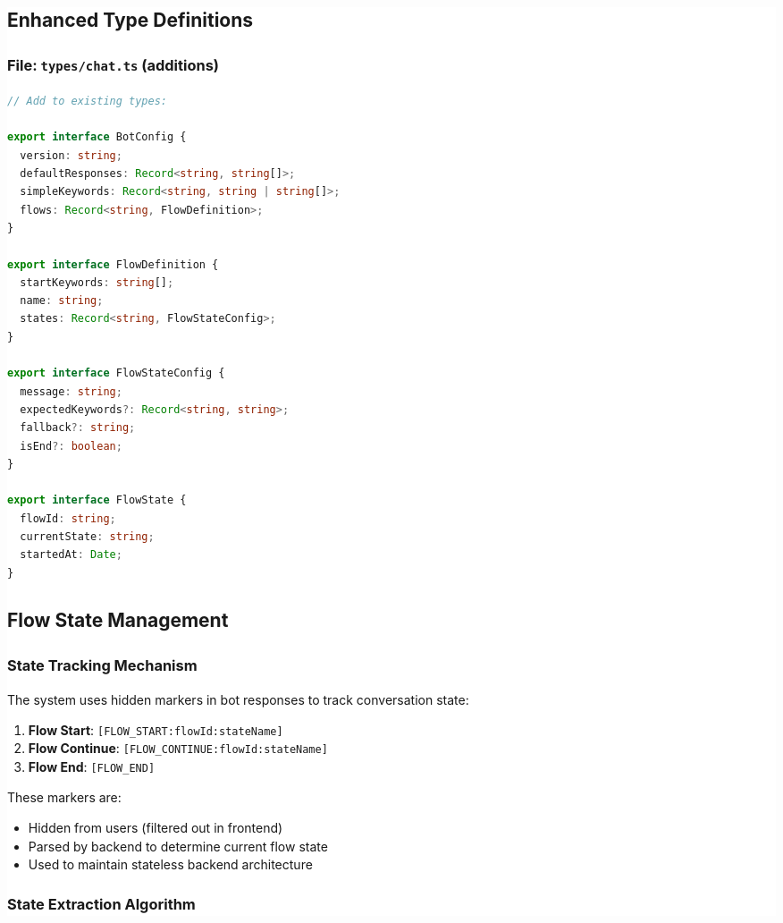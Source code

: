 
## Enhanced Type Definitions

### File: `types/chat.ts` (additions)

```typescript
// Add to existing types:

export interface BotConfig {
  version: string;
  defaultResponses: Record<string, string[]>;
  simpleKeywords: Record<string, string | string[]>;
  flows: Record<string, FlowDefinition>;
}

export interface FlowDefinition {
  startKeywords: string[];
  name: string;
  states: Record<string, FlowStateConfig>;
}

export interface FlowStateConfig {
  message: string;
  expectedKeywords?: Record<string, string>;
  fallback?: string;
  isEnd?: boolean;
}

export interface FlowState {
  flowId: string;
  currentState: string;
  startedAt: Date;
}
```

## Flow State Management

### State Tracking Mechanism

The system uses hidden markers in bot responses to track conversation state:

1. **Flow Start**: `[FLOW_START:flowId:stateName]`
2. **Flow Continue**: `[FLOW_CONTINUE:flowId:stateName]`
3. **Flow End**: `[FLOW_END]`

These markers are:

- Hidden from users (filtered out in frontend)
- Parsed by backend to determine current flow state
- Used to maintain stateless backend architecture

### State Extraction Algorithm
